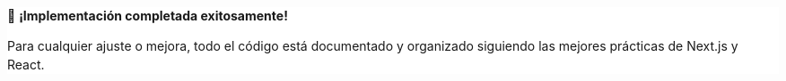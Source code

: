 
🎉 **¡Implementación completada exitosamente!**

Para cualquier ajuste o mejora, todo el código está documentado y organizado siguiendo las mejores prácticas de Next.js y React.


